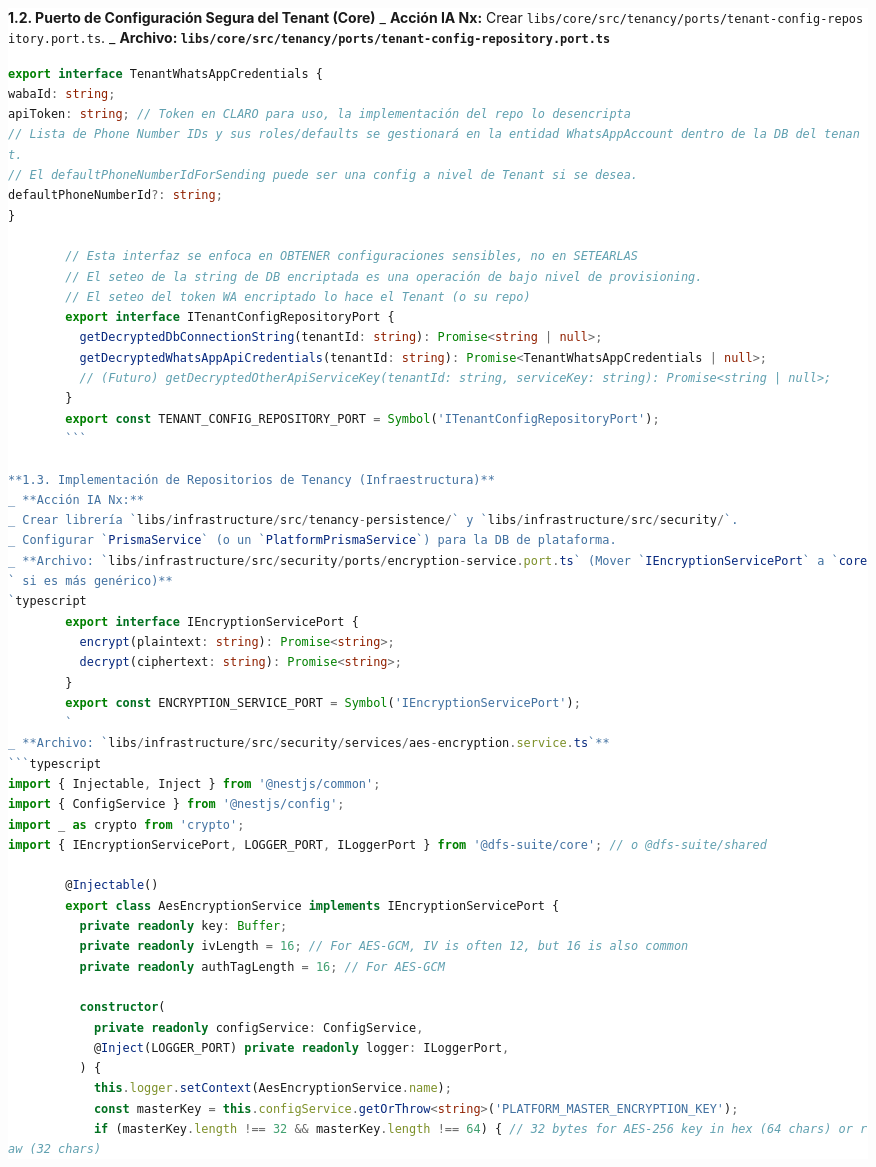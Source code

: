 **1.2. Puerto de Configuración Segura del Tenant (Core)**
_ **Acción IA Nx:** Crear `libs/core/src/tenancy/ports/tenant-config-repository.port.ts`.
_ **Archivo: `libs/core/src/tenancy/ports/tenant-config-repository.port.ts`**

`````typescript
export interface TenantWhatsAppCredentials {
wabaId: string;
apiToken: string; // Token en CLARO para uso, la implementación del repo lo desencripta
// Lista de Phone Number IDs y sus roles/defaults se gestionará en la entidad WhatsAppAccount dentro de la DB del tenant.
// El defaultPhoneNumberIdForSending puede ser una config a nivel de Tenant si se desea.
defaultPhoneNumberId?: string;
}

        // Esta interfaz se enfoca en OBTENER configuraciones sensibles, no en SETEARLAS
        // El seteo de la string de DB encriptada es una operación de bajo nivel de provisioning.
        // El seteo del token WA encriptado lo hace el Tenant (o su repo)
        export interface ITenantConfigRepositoryPort {
          getDecryptedDbConnectionString(tenantId: string): Promise<string | null>;
          getDecryptedWhatsAppApiCredentials(tenantId: string): Promise<TenantWhatsAppCredentials | null>;
          // (Futuro) getDecryptedOtherApiServiceKey(tenantId: string, serviceKey: string): Promise<string | null>;
        }
        export const TENANT_CONFIG_REPOSITORY_PORT = Symbol('ITenantConfigRepositoryPort');
        ```

**1.3. Implementación de Repositorios de Tenancy (Infraestructura)**
_ **Acción IA Nx:**
_ Crear librería `libs/infrastructure/src/tenancy-persistence/` y `libs/infrastructure/src/security/`.
_ Configurar `PrismaService` (o un `PlatformPrismaService`) para la DB de plataforma.
_ **Archivo: `libs/infrastructure/src/security/ports/encryption-service.port.ts` (Mover `IEncryptionServicePort` a `core` si es más genérico)**
`typescript
        export interface IEncryptionServicePort {
          encrypt(plaintext: string): Promise<string>;
          decrypt(ciphertext: string): Promise<string>;
        }
        export const ENCRYPTION_SERVICE_PORT = Symbol('IEncryptionServicePort');
        `
_ **Archivo: `libs/infrastructure/src/security/services/aes-encryption.service.ts`**
```typescript
import { Injectable, Inject } from '@nestjs/common';
import { ConfigService } from '@nestjs/config';
import _ as crypto from 'crypto';
import { IEncryptionServicePort, LOGGER_PORT, ILoggerPort } from '@dfs-suite/core'; // o @dfs-suite/shared

        @Injectable()
        export class AesEncryptionService implements IEncryptionServicePort {
          private readonly key: Buffer;
          private readonly ivLength = 16; // For AES-GCM, IV is often 12, but 16 is also common
          private readonly authTagLength = 16; // For AES-GCM

          constructor(
            private readonly configService: ConfigService,
            @Inject(LOGGER_PORT) private readonly logger: ILoggerPort,
          ) {
            this.logger.setContext(AesEncryptionService.name);
            const masterKey = this.configService.getOrThrow<string>('PLATFORM_MASTER_ENCRYPTION_KEY');
            if (masterKey.length !== 32 && masterKey.length !== 64) { // 32 bytes for AES-256 key in hex (64 chars) or raw (32 chars)
`````
